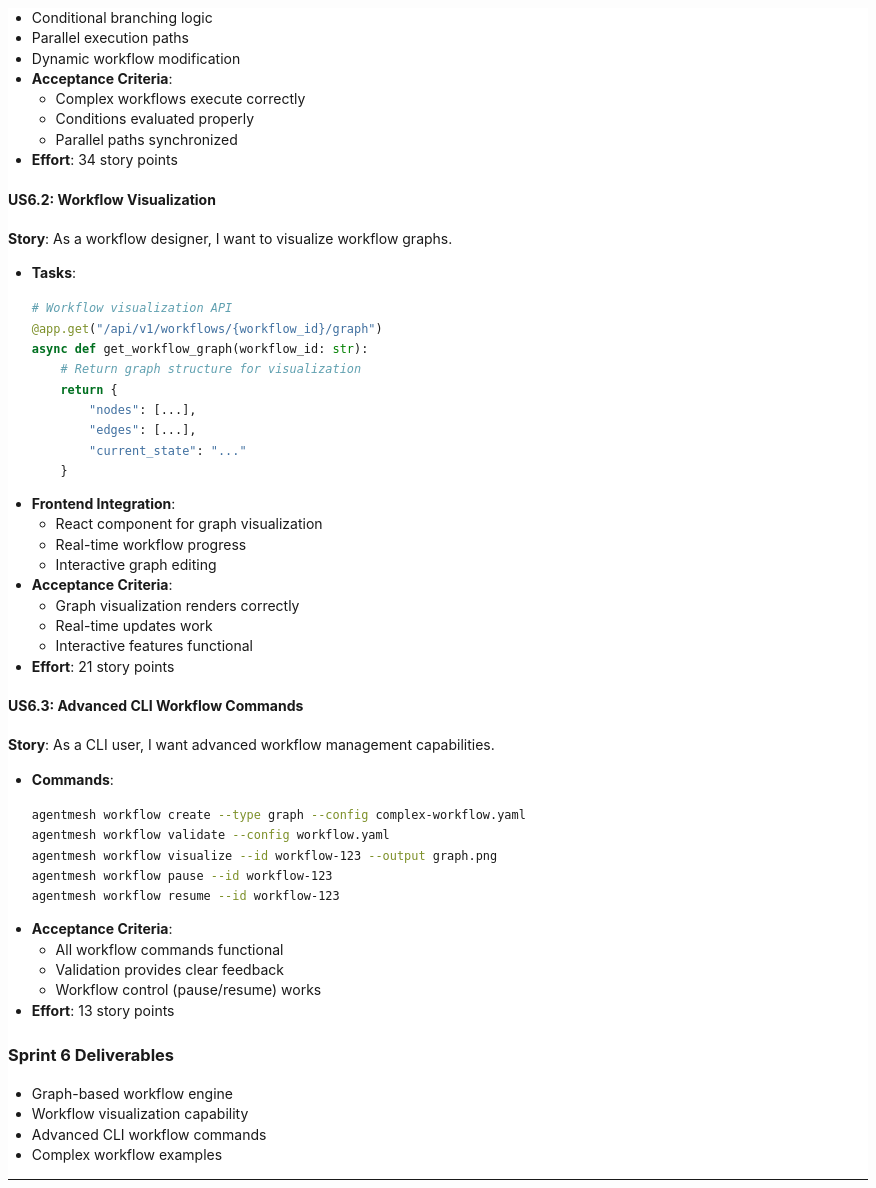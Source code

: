   - Conditional branching logic
  - Parallel execution paths
  - Dynamic workflow modification
- **Acceptance Criteria**:
  - Complex workflows execute correctly
  - Conditions evaluated properly
  - Parallel paths synchronized
- **Effort**: 34 story points

#### US6.2: Workflow Visualization
**Story**: As a workflow designer, I want to visualize workflow graphs.
- **Tasks**:
  ```python
  # Workflow visualization API
  @app.get("/api/v1/workflows/{workflow_id}/graph")
  async def get_workflow_graph(workflow_id: str):
      # Return graph structure for visualization
      return {
          "nodes": [...],
          "edges": [...],
          "current_state": "..."
      }
  ```
- **Frontend Integration**:
  - React component for graph visualization
  - Real-time workflow progress
  - Interactive graph editing
- **Acceptance Criteria**:
  - Graph visualization renders correctly
  - Real-time updates work
  - Interactive features functional
- **Effort**: 21 story points

#### US6.3: Advanced CLI Workflow Commands
**Story**: As a CLI user, I want advanced workflow management capabilities.
- **Commands**:
  ```bash
  agentmesh workflow create --type graph --config complex-workflow.yaml
  agentmesh workflow validate --config workflow.yaml
  agentmesh workflow visualize --id workflow-123 --output graph.png
  agentmesh workflow pause --id workflow-123
  agentmesh workflow resume --id workflow-123
  ```
- **Acceptance Criteria**:
  - All workflow commands functional
  - Validation provides clear feedback
  - Workflow control (pause/resume) works
- **Effort**: 13 story points

### Sprint 6 Deliverables
- Graph-based workflow engine
- Workflow visualization capability
- Advanced CLI workflow commands
- Complex workflow examples

---